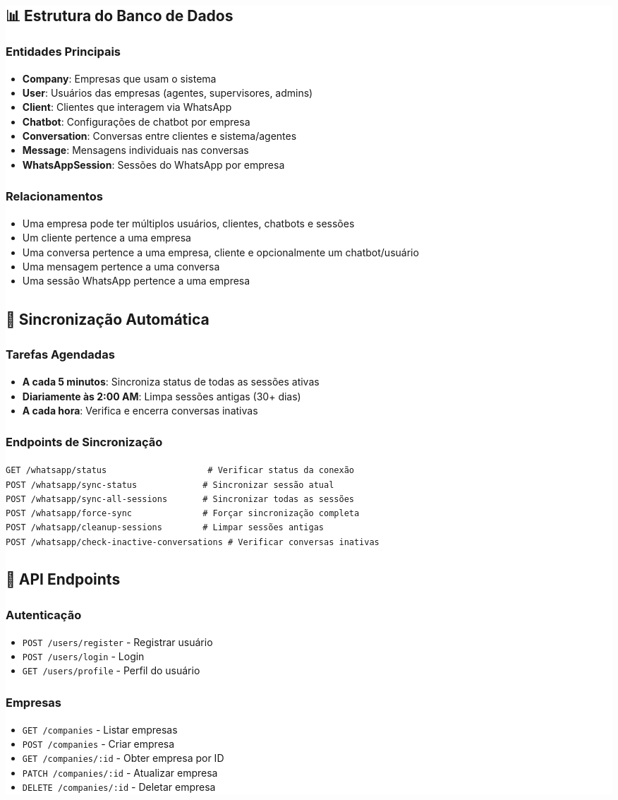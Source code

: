 ## 📊 Estrutura do Banco de Dados

### Entidades Principais

- **Company**: Empresas que usam o sistema
- **User**: Usuários das empresas (agentes, supervisores, admins)
- **Client**: Clientes que interagem via WhatsApp
- **Chatbot**: Configurações de chatbot por empresa
- **Conversation**: Conversas entre clientes e sistema/agentes
- **Message**: Mensagens individuais nas conversas
- **WhatsAppSession**: Sessões do WhatsApp por empresa

### Relacionamentos

- Uma empresa pode ter múltiplos usuários, clientes, chatbots e sessões
- Um cliente pertence a uma empresa
- Uma conversa pertence a uma empresa, cliente e opcionalmente um chatbot/usuário
- Uma mensagem pertence a uma conversa
- Uma sessão WhatsApp pertence a uma empresa

## 🔄 Sincronização Automática

### Tarefas Agendadas

- **A cada 5 minutos**: Sincroniza status de todas as sessões ativas
- **Diariamente às 2:00 AM**: Limpa sessões antigas (30+ dias)
- **A cada hora**: Verifica e encerra conversas inativas

### Endpoints de Sincronização

```http
GET /whatsapp/status                    # Verificar status da conexão
POST /whatsapp/sync-status             # Sincronizar sessão atual
POST /whatsapp/sync-all-sessions       # Sincronizar todas as sessões
POST /whatsapp/force-sync              # Forçar sincronização completa
POST /whatsapp/cleanup-sessions        # Limpar sessões antigas
POST /whatsapp/check-inactive-conversations # Verificar conversas inativas
```

## 📡 API Endpoints

### Autenticação
- `POST /users/register` - Registrar usuário
- `POST /users/login` - Login
- `GET /users/profile` - Perfil do usuário

### Empresas
- `GET /companies` - Listar empresas
- `POST /companies` - Criar empresa
- `GET /companies/:id` - Obter empresa por ID
- `PATCH /companies/:id` - Atualizar empresa
- `DELETE /companies/:id` - Deletar empresa
